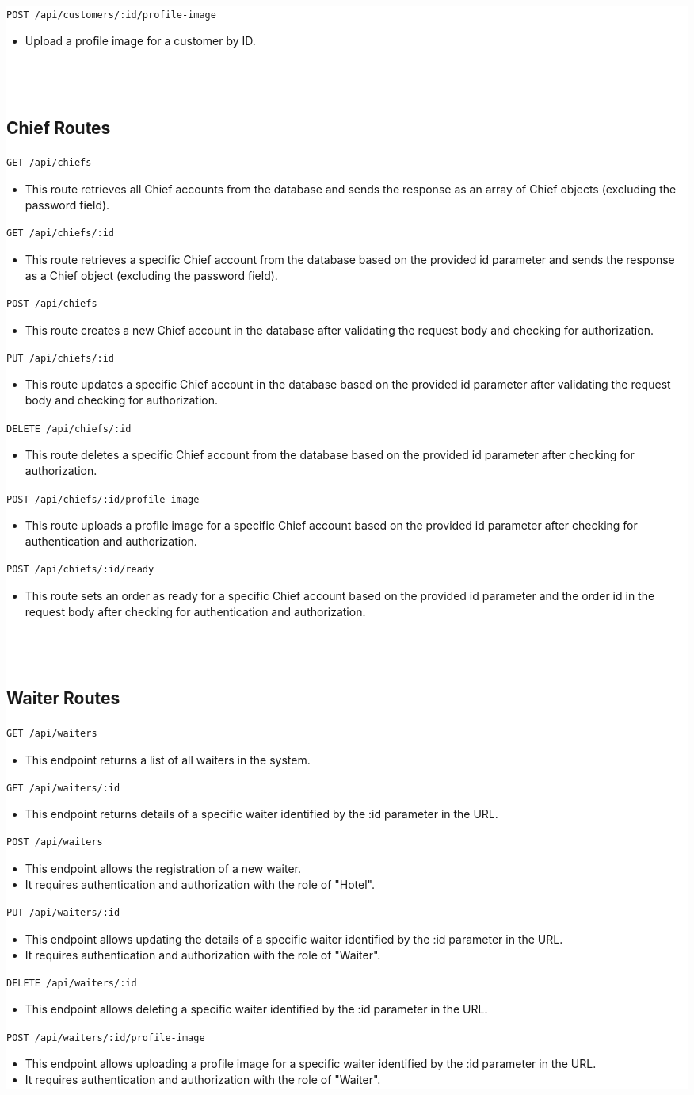 `POST /api/customers/:id/profile-image`
- Upload a profile image for a customer by ID.

<br/><br/>
<h2><b>Chief Routes</b></h2>

`GET /api/chiefs`
- This route retrieves all Chief accounts from the database and sends the response as an array of Chief objects (excluding the password field).

`GET /api/chiefs/:id`
- This route retrieves a specific Chief account from the database based on the provided id parameter and sends the response as a Chief object (excluding the password field).

`POST /api/chiefs`
- This route creates a new Chief account in the database after validating the request body and checking for authorization. 

`PUT /api/chiefs/:id`
- This route updates a specific Chief account in the database based on the provided id parameter after validating the request body and checking for authorization.

`DELETE /api/chiefs/:id`
- This route deletes a specific Chief account from the database based on the provided id parameter after checking for authorization.

`POST /api/chiefs/:id/profile-image`
- This route uploads a profile image for a specific Chief account based on the provided id parameter after checking for authentication and authorization.

`POST /api/chiefs/:id/ready`
- This route sets an order as ready for a specific Chief account based on the provided id parameter and the order id in the request body after checking for authentication and authorization.


<br/><br/>
<h2><b>Waiter Routes</b></h2>

`GET /api/waiters`
- This endpoint returns a list of all waiters in the system.

`GET /api/waiters/:id`
- This endpoint returns details of a specific waiter identified by the :id parameter in the URL.

`POST /api/waiters`
- This endpoint allows the registration of a new waiter. 
- It requires authentication and authorization with the role of "Hotel".

`PUT /api/waiters/:id`
- This endpoint allows updating the details of a specific waiter identified by the :id parameter in the URL. 
- It requires authentication and authorization with the role of "Waiter".

`DELETE /api/waiters/:id`
- This endpoint allows deleting a specific waiter identified by the :id parameter in the URL. 

`POST /api/waiters/:id/profile-image`
- This endpoint allows uploading a profile image for a specific waiter identified by the :id parameter in the URL. 
- It requires authentication and authorization with the role of "Waiter".
